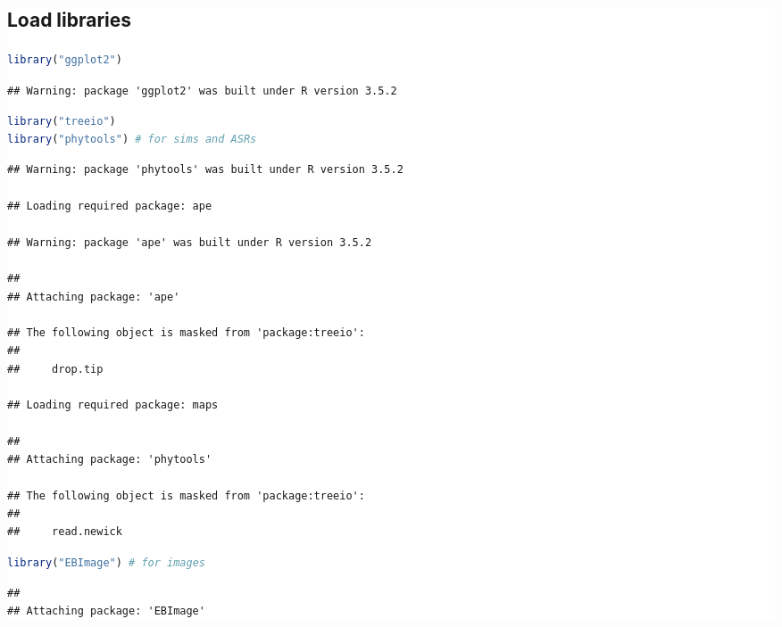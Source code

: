 Load libraries
--------------

``` r
library("ggplot2")
```

    ## Warning: package 'ggplot2' was built under R version 3.5.2

``` r
library("treeio")
library("phytools") # for sims and ASRs
```

    ## Warning: package 'phytools' was built under R version 3.5.2

    ## Loading required package: ape

    ## Warning: package 'ape' was built under R version 3.5.2

    ## 
    ## Attaching package: 'ape'

    ## The following object is masked from 'package:treeio':
    ## 
    ##     drop.tip

    ## Loading required package: maps

    ## 
    ## Attaching package: 'phytools'

    ## The following object is masked from 'package:treeio':
    ## 
    ##     read.newick

``` r
library("EBImage") # for images
```

    ## 
    ## Attaching package: 'EBImage'
